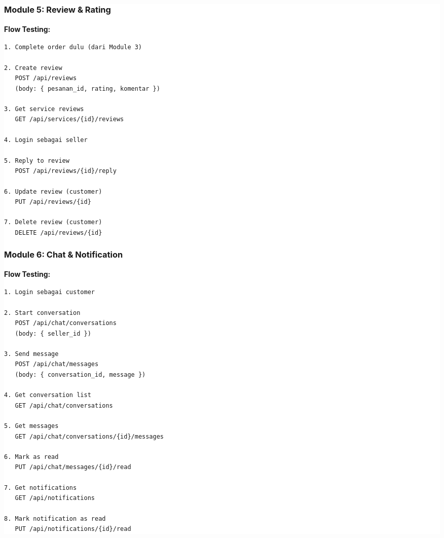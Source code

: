 ```
```

### Module 5: Review & Rating

**Flow Testing:**
```
1. Complete order dulu (dari Module 3)

2. Create review
   POST /api/reviews
   (body: { pesanan_id, rating, komentar })

3. Get service reviews
   GET /api/services/{id}/reviews

4. Login sebagai seller

5. Reply to review
   POST /api/reviews/{id}/reply

6. Update review (customer)
   PUT /api/reviews/{id}

7. Delete review (customer)
   DELETE /api/reviews/{id}
```

### Module 6: Chat & Notification

**Flow Testing:**
```
1. Login sebagai customer

2. Start conversation
   POST /api/chat/conversations
   (body: { seller_id })

3. Send message
   POST /api/chat/messages
   (body: { conversation_id, message })

4. Get conversation list
   GET /api/chat/conversations

5. Get messages
   GET /api/chat/conversations/{id}/messages

6. Mark as read
   PUT /api/chat/messages/{id}/read

7. Get notifications
   GET /api/notifications

8. Mark notification as read
   PUT /api/notifications/{id}/read
```
